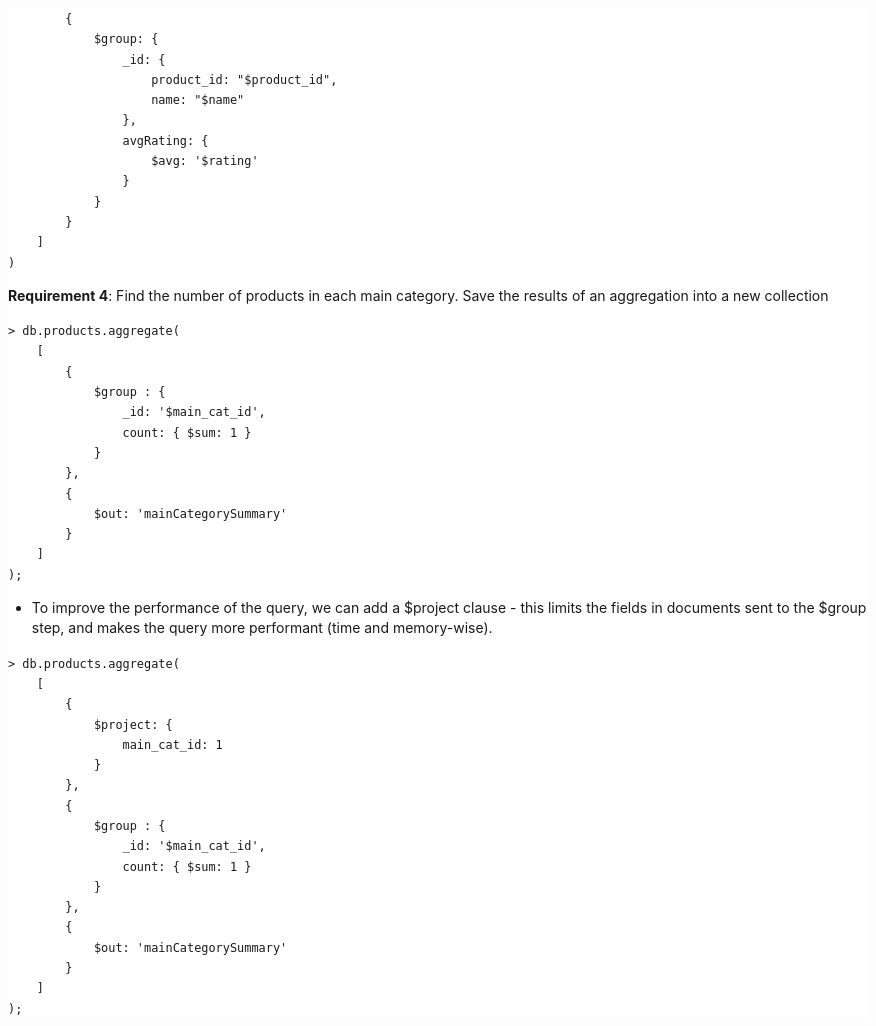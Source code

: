 ```
        {
            $group: {
                _id: {
                    product_id: "$product_id",
                    name: "$name"
                },
                avgRating: {
                    $avg: '$rating'
                }
            }
        }
    ]
)
```

__Requirement 4__: Find the number of products in each main category. Save the results of an aggregation into a new collection
```
> db.products.aggregate(
    [
        {
            $group : {
                _id: '$main_cat_id',
                count: { $sum: 1 }
            }
        },
        {
            $out: 'mainCategorySummary'
        }
    ]
);
```
- To improve the performance of the query, we can add a $project clause - this limits the fields in documents sent to the $group step, and makes the query more performant (time and memory-wise).  
```
> db.products.aggregate(
    [
        {
            $project: {
                main_cat_id: 1
            }
        },
        {
            $group : {
                _id: '$main_cat_id',
                count: { $sum: 1 }
            }
        },
        {
            $out: 'mainCategorySummary'
        }
    ]
);
```  
